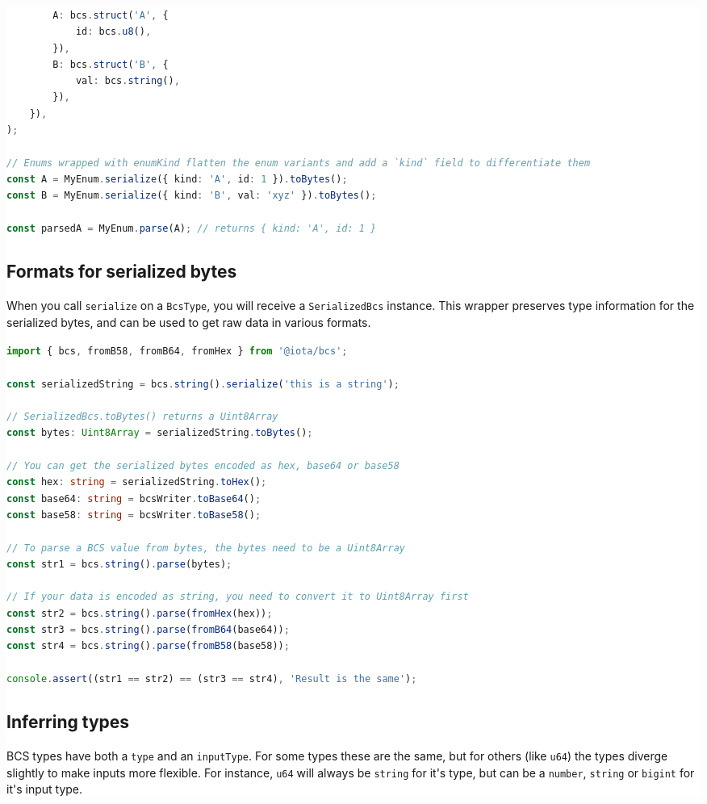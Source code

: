 ```ts
		A: bcs.struct('A', {
			id: bcs.u8(),
		}),
		B: bcs.struct('B', {
			val: bcs.string(),
		}),
	}),
);

// Enums wrapped with enumKind flatten the enum variants and add a `kind` field to differentiate them
const A = MyEnum.serialize({ kind: 'A', id: 1 }).toBytes();
const B = MyEnum.serialize({ kind: 'B', val: 'xyz' }).toBytes();

const parsedA = MyEnum.parse(A); // returns { kind: 'A', id: 1 }
```

## Formats for serialized bytes

When you call `serialize` on a `BcsType`, you will receive a `SerializedBcs` instance. This wrapper
preserves type information for the serialized bytes, and can be used to get raw data in various
formats.

```ts
import { bcs, fromB58, fromB64, fromHex } from '@iota/bcs';

const serializedString = bcs.string().serialize('this is a string');

// SerializedBcs.toBytes() returns a Uint8Array
const bytes: Uint8Array = serializedString.toBytes();

// You can get the serialized bytes encoded as hex, base64 or base58
const hex: string = serializedString.toHex();
const base64: string = bcsWriter.toBase64();
const base58: string = bcsWriter.toBase58();

// To parse a BCS value from bytes, the bytes need to be a Uint8Array
const str1 = bcs.string().parse(bytes);

// If your data is encoded as string, you need to convert it to Uint8Array first
const str2 = bcs.string().parse(fromHex(hex));
const str3 = bcs.string().parse(fromB64(base64));
const str4 = bcs.string().parse(fromB58(base58));

console.assert((str1 == str2) == (str3 == str4), 'Result is the same');
```

## Inferring types

BCS types have both a `type` and an `inputType`. For some types these are the same, but for others
(like `u64`) the types diverge slightly to make inputs more flexible. For instance, `u64` will
always be `string` for it's type, but can be a `number`, `string` or `bigint` for it's input type.
